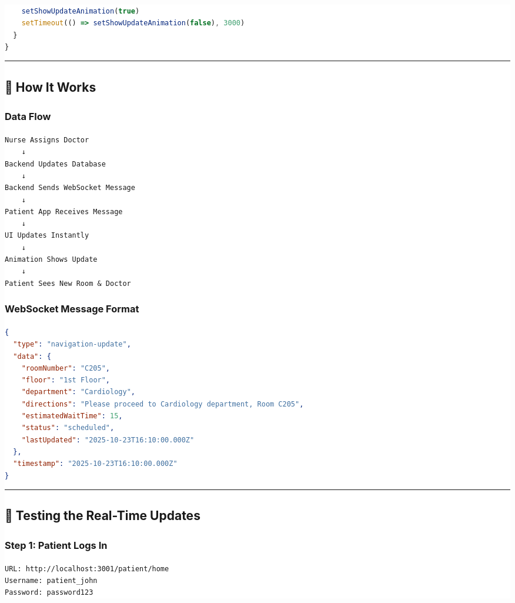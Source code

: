 ```typescript
    setShowUpdateAnimation(true)
    setTimeout(() => setShowUpdateAnimation(false), 3000)
  }
}
```

---

## 🚀 How It Works

### Data Flow

```
Nurse Assigns Doctor
    ↓
Backend Updates Database
    ↓
Backend Sends WebSocket Message
    ↓
Patient App Receives Message
    ↓
UI Updates Instantly
    ↓
Animation Shows Update
    ↓
Patient Sees New Room & Doctor
```

### WebSocket Message Format

```json
{
  "type": "navigation-update",
  "data": {
    "roomNumber": "C205",
    "floor": "1st Floor",
    "department": "Cardiology",
    "directions": "Please proceed to Cardiology department, Room C205",
    "estimatedWaitTime": 15,
    "status": "scheduled",
    "lastUpdated": "2025-10-23T16:10:00.000Z"
  },
  "timestamp": "2025-10-23T16:10:00.000Z"
}
```

---

## 🧪 Testing the Real-Time Updates

### Step 1: Patient Logs In
```
URL: http://localhost:3001/patient/home
Username: patient_john
Password: password123
```
